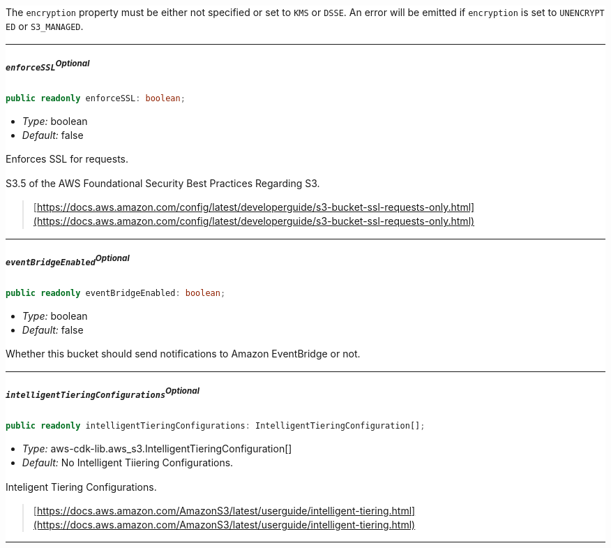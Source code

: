 The `encryption` property must be either not specified or set to `KMS` or `DSSE`.
An error will be emitted if `encryption` is set to `UNENCRYPTED` or `S3_MANAGED`.

---

##### `enforceSSL`<sup>Optional</sup> <a name="enforceSSL" id="@gammarers/aws-secure-cloudfront-origin-bucket.SecureCloudFrontOriginBucketProps.property.enforceSSL"></a>

```typescript
public readonly enforceSSL: boolean;
```

- *Type:* boolean
- *Default:* false

Enforces SSL for requests.

S3.5 of the AWS Foundational Security Best Practices Regarding S3.

> [https://docs.aws.amazon.com/config/latest/developerguide/s3-bucket-ssl-requests-only.html](https://docs.aws.amazon.com/config/latest/developerguide/s3-bucket-ssl-requests-only.html)

---

##### `eventBridgeEnabled`<sup>Optional</sup> <a name="eventBridgeEnabled" id="@gammarers/aws-secure-cloudfront-origin-bucket.SecureCloudFrontOriginBucketProps.property.eventBridgeEnabled"></a>

```typescript
public readonly eventBridgeEnabled: boolean;
```

- *Type:* boolean
- *Default:* false

Whether this bucket should send notifications to Amazon EventBridge or not.

---

##### `intelligentTieringConfigurations`<sup>Optional</sup> <a name="intelligentTieringConfigurations" id="@gammarers/aws-secure-cloudfront-origin-bucket.SecureCloudFrontOriginBucketProps.property.intelligentTieringConfigurations"></a>

```typescript
public readonly intelligentTieringConfigurations: IntelligentTieringConfiguration[];
```

- *Type:* aws-cdk-lib.aws_s3.IntelligentTieringConfiguration[]
- *Default:* No Intelligent Tiiering Configurations.

Inteligent Tiering Configurations.

> [https://docs.aws.amazon.com/AmazonS3/latest/userguide/intelligent-tiering.html](https://docs.aws.amazon.com/AmazonS3/latest/userguide/intelligent-tiering.html)

---
